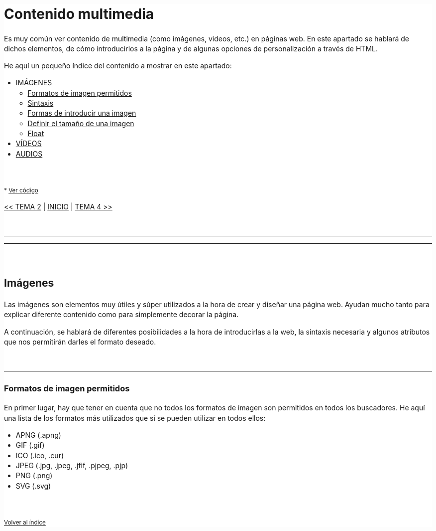 # Contenido multimedia

Es muy común ver contenido de multimedia (como imágenes, videos, etc.) en páginas web. En este apartado se hablará de dichos elementos, de cómo introducirlos a la página y de algunas opciones de personalización a través de HTML.

<p id="indice">He aquí un pequeño índice del contenido a mostrar en este apartado:</p>

* [IMÁGENES](#imagenes)
  * [Formatos de imagen permitidos](#img-format)
  * [Sintaxis](#sintaxis)
  * [Formas de introducir una imagen](#formas)
  * [Definir el tamaño de una imagen](#size)
  * [Float](#float)
* [VÍDEOS](#videos)
* [AUDIOS](#audios)

<br>

<sub>* [Ver código](./multimedia.html)</sub>

[<< TEMA 2](../02-Formularios_y_tablas/README.md#formularios-y-tablas) | [INICIO](../../README.md#temario-del-curso---teoria) | [TEMA 4 >>](../04-Hojas_de_estilo/README.md#introducción-a-css)


<br><hr>
<hr><br>


<h2 id="imagenes">Imágenes</h2>

Las imágenes son elementos muy útiles y súper utilizados a la hora de crear y diseñar una página web. Ayudan mucho tanto para explicar diferente contenido como para simplemente decorar la página.

A continuación, se hablará de diferentes posibilidades a la hora de introducirlas a la web, la sintaxis necesaria y algunos atributos que nos permitirán darles el formato deseado.


<br><hr>


<h3 id="img-format">Formatos de imagen permitidos</h3>

En primer lugar, hay que tener en cuenta que no todos los formatos de imagen son permitidos en todos los buscadores. He aquí una lista de los formatos más utilizados que sí se pueden utilizar en todos ellos:

* APNG (.apng)
* GIF (.gif)
* ICO (.ico, .cur)
* JPEG (.jpg, .jpeg, .jfif, .pjpeg, .pjp)
* PNG (.png)
* SVG (.svg)

<br>

<sub>[Volver al índice](#indice)</sub>

